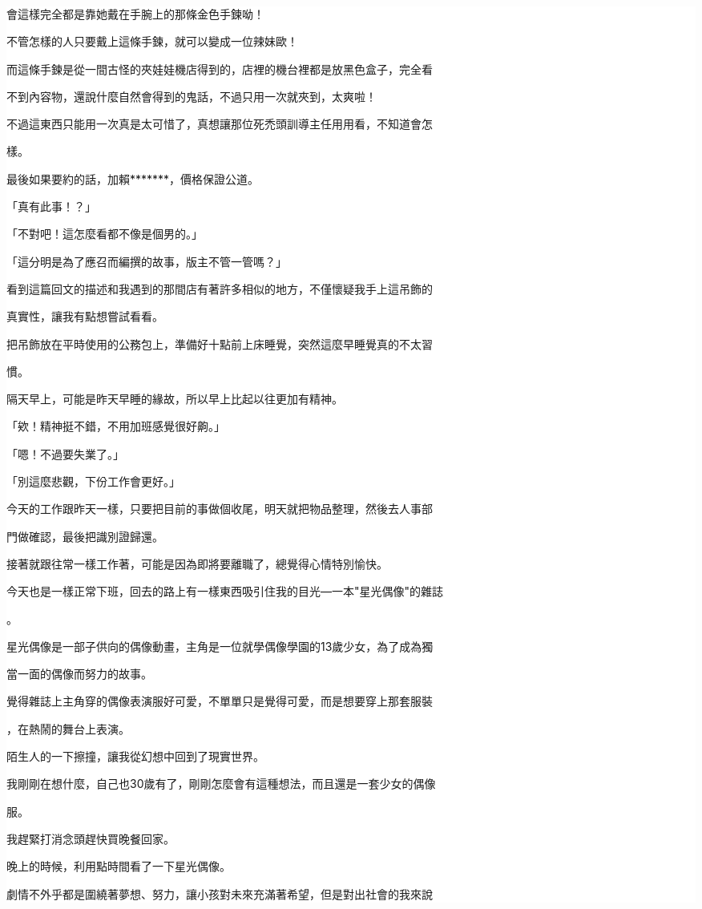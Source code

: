 會這樣完全都是靠她戴在手腕上的那條金色手鍊呦！

不管怎樣的人只要戴上這條手鍊，就可以變成一位辣妹歐！

而這條手鍊是從一間古怪的夾娃娃機店得到的，店裡的機台裡都是放黑色盒子，完全看

不到內容物，還說什麼自然會得到的鬼話，不過只用一次就夾到，太爽啦！

不過這東西只能用一次真是太可惜了，真想讓那位死禿頭訓導主任用用看，不知道會怎

樣。

最後如果要約的話，加賴*******，價格保證公道。

「真有此事！？」

「不對吧！這怎麼看都不像是個男的。」

「這分明是為了應召而編撰的故事，版主不管一管嗎？」

看到這篇回文的描述和我遇到的那間店有著許多相似的地方，不僅懷疑我手上這吊飾的

真實性，讓我有點想嘗試看看。

把吊飾放在平時使用的公務包上，準備好十點前上床睡覺，突然這麼早睡覺真的不太習

慣。

隔天早上，可能是昨天早睡的緣故，所以早上比起以往更加有精神。

「欸！精神挺不錯，不用加班感覺很好齁。」

「嗯！不過要失業了。」

「別這麼悲觀，下份工作會更好。」

今天的工作跟昨天一樣，只要把目前的事做個收尾，明天就把物品整理，然後去人事部

門做確認，最後把識別證歸還。

接著就跟往常一樣工作著，可能是因為即將要離職了，總覺得心情特別愉快。

今天也是一樣正常下班，回去的路上有一樣東西吸引住我的目光—一本"星光偶像"的雜誌

。

星光偶像是一部子供向的偶像動畫，主角是一位就學偶像學園的13歲少女，為了成為獨

當一面的偶像而努力的故事。

覺得雜誌上主角穿的偶像表演服好可愛，不單單只是覺得可愛，而是想要穿上那套服裝

，在熱鬧的舞台上表演。

陌生人的一下擦撞，讓我從幻想中回到了現實世界。

我剛剛在想什麼，自己也30歲有了，剛剛怎麼會有這種想法，而且還是一套少女的偶像

服。

我趕緊打消念頭趕快買晚餐回家。

晚上的時候，利用點時間看了一下星光偶像。

劇情不外乎都是圍繞著夢想、努力，讓小孩對未來充滿著希望，但是對出社會的我來說

